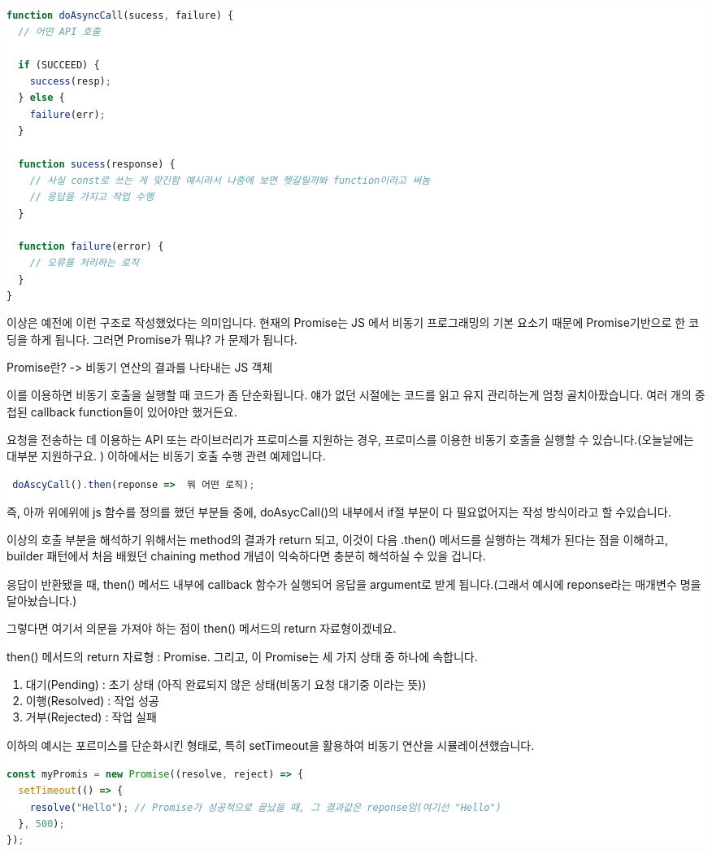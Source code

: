 ```js
function doAsyncCall(sucess, failure) {
  // 어떤 API 호출

  if (SUCCEED) {
    success(resp);
  } else {
    failure(err);
  }

  function sucess(response) {
    // 사실 const로 쓰는 게 맞긴함 예시라서 나중에 보면 헷갈릴까봐 function이라고 써놈
    // 응답을 가지고 작업 수행
  }

  function failure(error) {
    // 오류를 처리하는 로직
  }
}
```

이상은 예전에 이런 구조로 작성했었다는 의미입니다. 현재의 Promise는 JS 에서 비동기 프로그래밍의 기본 요소기 때문에 Promise기반으로 한 코딩을 하게 됩니다.
그러면 Promise가 뭐냐? 가 문제가 됩니다.

Promise란? -> 비동기 연산의 결과를 나타내는 JS 객체

이를 이용하면 비동기 호출을 실행할 때 코드가 좀 단순화됩니다. 얘가 없던 시절에는 코드를 읽고 유지 관리하는게 엄청 골치아팠습니다. 여러 개의 중첩된 callback function들이 있어야만 했거든요.

요청을 전송하는 데 이용하는 API 또는 라이브러리가 프로미스를 지원하는 경우, 프로미스를 이용한 비동기 호출을 실행할 수 있습니다.(오늘날에는 대부분 지원하구요. ) 이하에서는 비동기 호출 수행 관련 예제입니다.

```js
 doAscyCall().then(reponse =>  뭐 어떤 로직);
```

즉, 아까 위에위에 js 함수를 정의를 했던 부분들 중에, doAsycCall()의 내부에서 if절 부분이 다 필요없어지는 작성 방식이라고 할 수있습니다.

이상의 호출 부분을 해석하기 위해서는 method의 결과가 return 되고, 이것이 다음 .then() 메서드를 실행하는 객체가 된다는 점을 이해하고, builder 패턴에서 처음 배웠던 chaining method 개념이 익숙하다면 충분히 해석하실 수 있을 겁니다.

응답이 반환됐을 때, then() 메서드 내부에 callback 함수가 실행되어 응답을 argument로 받게 됩니다.(그래서 예시에 reponse라는 매개변수 명을 달아놨습니다.)

그렇다면 여기서 의문을 가져야 하는 점이 then() 메서드의 return 자료형이겠네요.

then() 메서드의 return 자료형 : Promise.
그리고, 이 Promise는 세 가지 상태 중 하나에 속합니다.

1. 대기(Pending) : 초기 상태 (아직 완료되지 않은 상태(비동기 요청 대기중 이라는 뜻))
2. 이행(Resolved) : 작업 성공
3. 거부(Rejected) : 작업 실패

이하의 예시는 포르미스를 단순화시킨 형태로, 특히 setTimeout을 활용하여 비동기 연산을 시뮬레이션했습니다.

```js
const myPromis = new Promise((resolve, reject) => {
  setTimeout(() => {
    resolve("Hello"); // Promise가 성공적으로 끝났을 때, 그 결과값은 reponse임(여기선 "Hello")
  }, 500);
});
```
